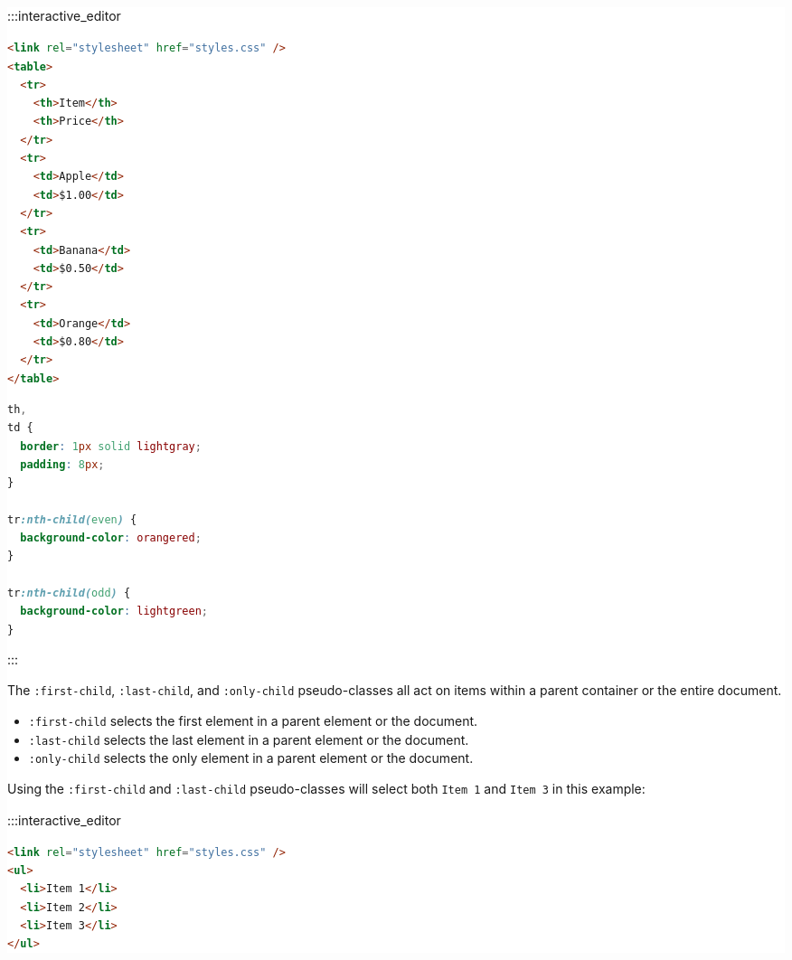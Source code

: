:::interactive_editor

```html
<link rel="stylesheet" href="styles.css" />
<table>
  <tr>
    <th>Item</th>
    <th>Price</th>
  </tr>
  <tr>
    <td>Apple</td>
    <td>$1.00</td>
  </tr>
  <tr>
    <td>Banana</td>
    <td>$0.50</td>
  </tr>
  <tr>
    <td>Orange</td>
    <td>$0.80</td>
  </tr>
</table>
```

```css
th,
td {
  border: 1px solid lightgray;
  padding: 8px;
}

tr:nth-child(even) {
  background-color: orangered;
}

tr:nth-child(odd) {
  background-color: lightgreen;
}
```

:::

The `:first-child`, `:last-child`, and `:only-child` pseudo-classes all act on items within a parent container or the entire document.

- `:first-child` selects the first element in a parent element or the document.
- `:last-child` selects the last element in a parent element or the document.
- `:only-child` selects the only element in a parent element or the document.

Using the `:first-child` and `:last-child` pseudo-classes will select both `Item 1` and `Item 3` in this example:

:::interactive_editor

```html
<link rel="stylesheet" href="styles.css" />
<ul>
  <li>Item 1</li>
  <li>Item 2</li>
  <li>Item 3</li>
</ul>
```
